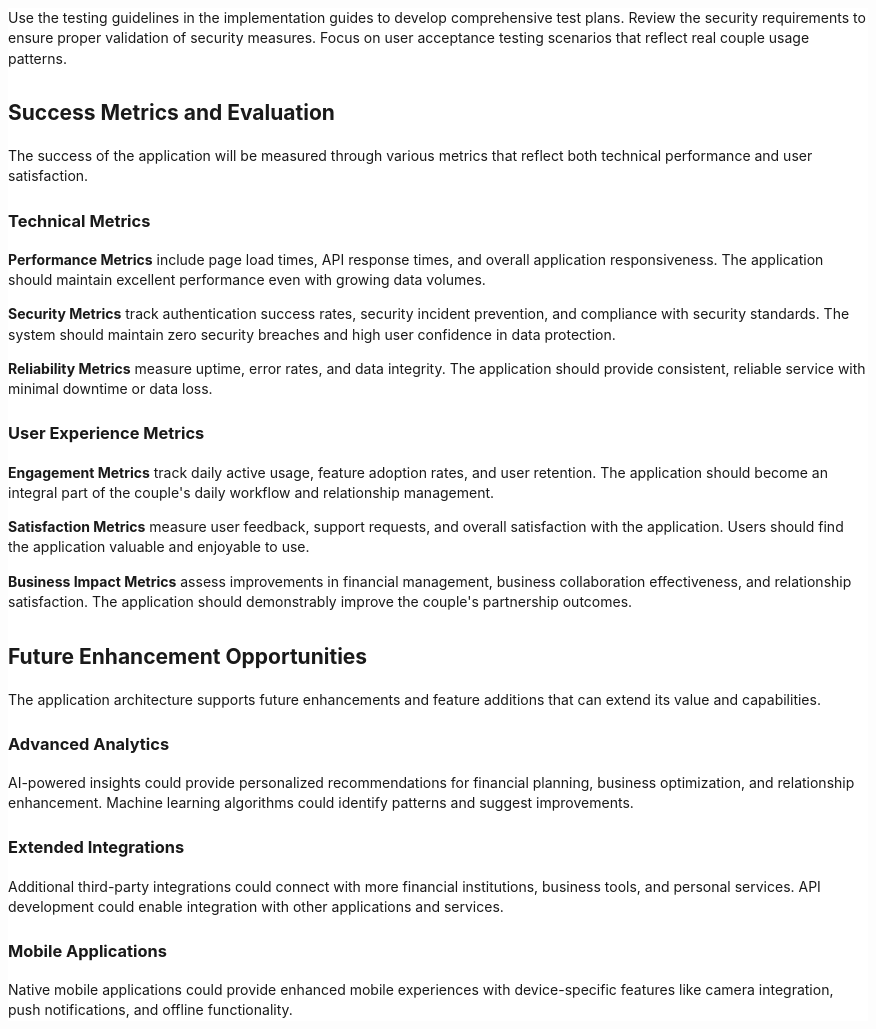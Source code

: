 Use the testing guidelines in the implementation guides to develop comprehensive test plans. Review the security requirements to ensure proper validation of security measures. Focus on user acceptance testing scenarios that reflect real couple usage patterns.

## Success Metrics and Evaluation

The success of the application will be measured through various metrics that reflect both technical performance and user satisfaction.

### Technical Metrics

**Performance Metrics** include page load times, API response times, and overall application responsiveness. The application should maintain excellent performance even with growing data volumes.

**Security Metrics** track authentication success rates, security incident prevention, and compliance with security standards. The system should maintain zero security breaches and high user confidence in data protection.

**Reliability Metrics** measure uptime, error rates, and data integrity. The application should provide consistent, reliable service with minimal downtime or data loss.

### User Experience Metrics

**Engagement Metrics** track daily active usage, feature adoption rates, and user retention. The application should become an integral part of the couple's daily workflow and relationship management.

**Satisfaction Metrics** measure user feedback, support requests, and overall satisfaction with the application. Users should find the application valuable and enjoyable to use.

**Business Impact Metrics** assess improvements in financial management, business collaboration effectiveness, and relationship satisfaction. The application should demonstrably improve the couple's partnership outcomes.

## Future Enhancement Opportunities

The application architecture supports future enhancements and feature additions that can extend its value and capabilities.

### Advanced Analytics

AI-powered insights could provide personalized recommendations for financial planning, business optimization, and relationship enhancement. Machine learning algorithms could identify patterns and suggest improvements.

### Extended Integrations

Additional third-party integrations could connect with more financial institutions, business tools, and personal services. API development could enable integration with other applications and services.

### Mobile Applications

Native mobile applications could provide enhanced mobile experiences with device-specific features like camera integration, push notifications, and offline functionality.
